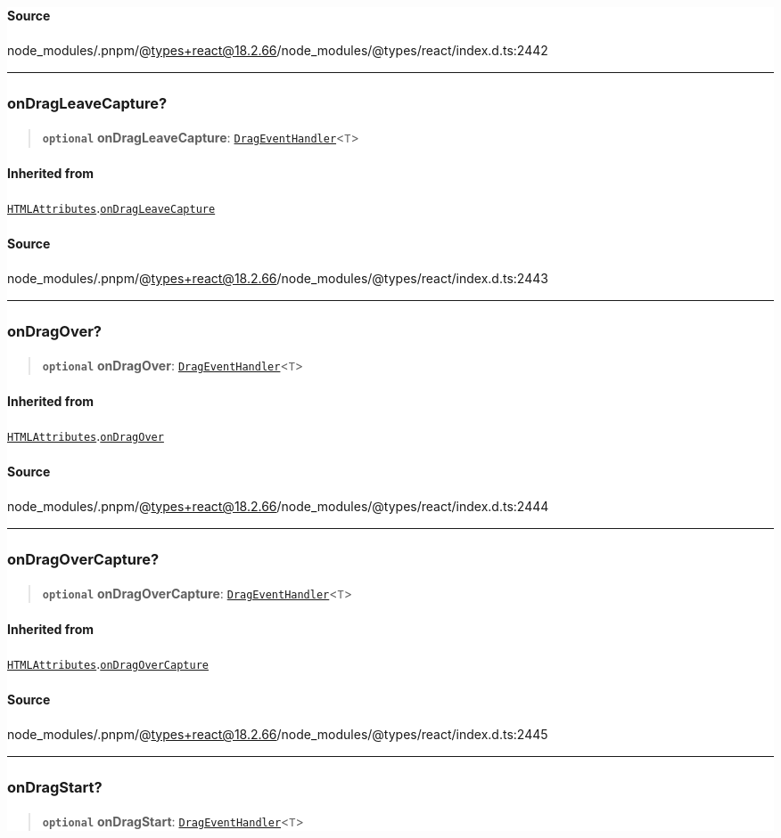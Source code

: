 #### Source

node\_modules/.pnpm/@types+react@18.2.66/node\_modules/@types/react/index.d.ts:2442

***

### onDragLeaveCapture?

> **`optional`** **onDragLeaveCapture**: [`DragEventHandler`](../type-aliases/DragEventHandler-1.md)\<`T`\>

#### Inherited from

[`HTMLAttributes`](HTMLAttributes-1.md).[`onDragLeaveCapture`](HTMLAttributes-1.md#ondragleavecapture)

#### Source

node\_modules/.pnpm/@types+react@18.2.66/node\_modules/@types/react/index.d.ts:2443

***

### onDragOver?

> **`optional`** **onDragOver**: [`DragEventHandler`](../type-aliases/DragEventHandler-1.md)\<`T`\>

#### Inherited from

[`HTMLAttributes`](HTMLAttributes-1.md).[`onDragOver`](HTMLAttributes-1.md#ondragover)

#### Source

node\_modules/.pnpm/@types+react@18.2.66/node\_modules/@types/react/index.d.ts:2444

***

### onDragOverCapture?

> **`optional`** **onDragOverCapture**: [`DragEventHandler`](../type-aliases/DragEventHandler-1.md)\<`T`\>

#### Inherited from

[`HTMLAttributes`](HTMLAttributes-1.md).[`onDragOverCapture`](HTMLAttributes-1.md#ondragovercapture)

#### Source

node\_modules/.pnpm/@types+react@18.2.66/node\_modules/@types/react/index.d.ts:2445

***

### onDragStart?

> **`optional`** **onDragStart**: [`DragEventHandler`](../type-aliases/DragEventHandler-1.md)\<`T`\>

